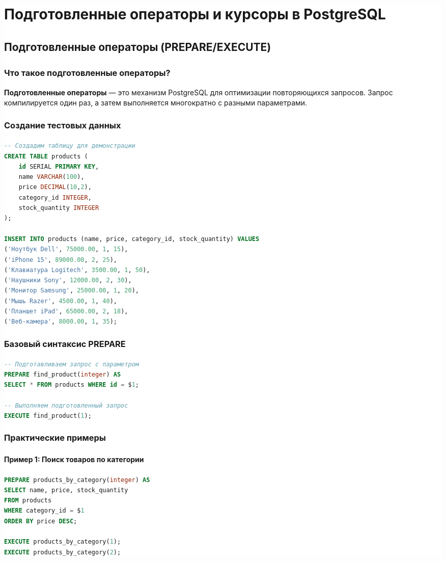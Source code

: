 # Подготовленные операторы и курсоры в PostgreSQL

## Подготовленные операторы (PREPARE/EXECUTE)

### Что такое подготовленные операторы?

**Подготовленные операторы** — это механизм PostgreSQL для оптимизации повторяющихся запросов. Запрос компилируется один раз, а затем выполняется многократно с разными параметрами.

### Создание тестовых данных

```sql
-- Создадим таблицу для демонстрации
CREATE TABLE products (
    id SERIAL PRIMARY KEY,
    name VARCHAR(100),
    price DECIMAL(10,2),
    category_id INTEGER,
    stock_quantity INTEGER
);

INSERT INTO products (name, price, category_id, stock_quantity) VALUES
('Ноутбук Dell', 75000.00, 1, 15),
('iPhone 15', 89000.00, 2, 25),
('Клавиатура Logitech', 3500.00, 1, 50),
('Наушники Sony', 12000.00, 2, 30),
('Монитор Samsung', 25000.00, 1, 20),
('Мышь Razer', 4500.00, 1, 40),
('Планшет iPad', 65000.00, 2, 18),
('Веб-камера', 8000.00, 1, 35);
```

### Базовый синтаксис PREPARE

```sql
-- Подготавливаем запрос с параметром
PREPARE find_product(integer) AS
SELECT * FROM products WHERE id = $1;

-- Выполняем подготовленный запрос
EXECUTE find_product(1);
```

### Практические примеры

#### Пример 1: Поиск товаров по категории

```sql
PREPARE products_by_category(integer) AS
SELECT name, price, stock_quantity 
FROM products 
WHERE category_id = $1 
ORDER BY price DESC;

EXECUTE products_by_category(1);
EXECUTE products_by_category(2);
```
